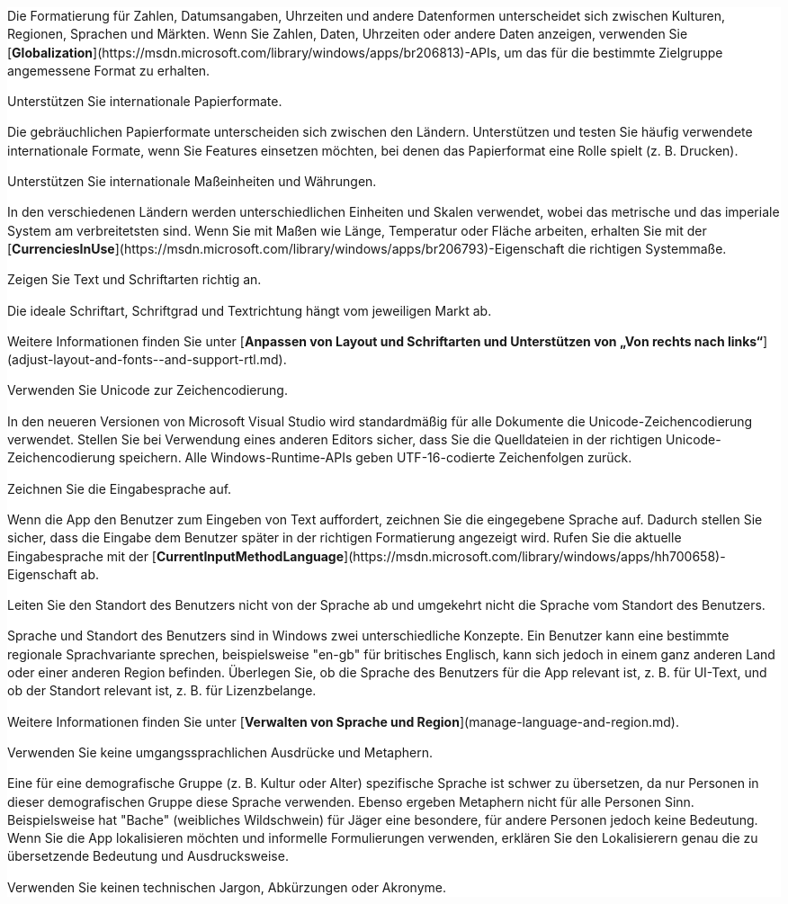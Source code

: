 <td align="left"><p>Die Formatierung für Zahlen, Datumsangaben, Uhrzeiten und andere Datenformen unterscheidet sich zwischen Kulturen, Regionen, Sprachen und Märkten. Wenn Sie Zahlen, Daten, Uhrzeiten oder andere Daten anzeigen, verwenden Sie [<strong>Globalization</strong>](https://msdn.microsoft.com/library/windows/apps/br206813)-APIs, um das für die bestimmte Zielgruppe angemessene Format zu erhalten.</p></td>
</tr>
<tr class="even">
<td align="left"><p>Unterstützen Sie internationale Papierformate.</p></td>
<td align="left"><p>Die gebräuchlichen Papierformate unterscheiden sich zwischen den Ländern. Unterstützen und testen Sie häufig verwendete internationale Formate, wenn Sie Features einsetzen möchten, bei denen das Papierformat eine Rolle spielt (z. B. Drucken).</p></td>
</tr>
<tr class="odd">
<td align="left"><p>Unterstützen Sie internationale Maßeinheiten und Währungen.</p></td>
<td align="left"><p>In den verschiedenen Ländern werden unterschiedlichen Einheiten und Skalen verwendet, wobei das metrische und das imperiale System am verbreitetsten sind. Wenn Sie mit Maßen wie Länge, Temperatur oder Fläche arbeiten, erhalten Sie mit der [<strong>CurrenciesInUse</strong>](https://msdn.microsoft.com/library/windows/apps/br206793)-Eigenschaft die richtigen Systemmaße.</p></td>
</tr>
<tr class="even">
<td align="left"><p>Zeigen Sie Text und Schriftarten richtig an.</p></td>
<td align="left"><p>Die ideale Schriftart, Schriftgrad und Textrichtung hängt vom jeweiligen Markt ab.</p>
<p>Weitere Informationen finden Sie unter [<strong>Anpassen von Layout und Schriftarten und Unterstützen von „Von rechts nach links“</strong>](adjust-layout-and-fonts--and-support-rtl.md).</p></td>
</tr>
<tr class="odd">
<td align="left"><p>Verwenden Sie Unicode zur Zeichencodierung.</p></td>
<td align="left"><p>In den neueren Versionen von Microsoft Visual Studio wird standardmäßig für alle Dokumente die Unicode-Zeichencodierung verwendet. Stellen Sie bei Verwendung eines anderen Editors sicher, dass Sie die Quelldateien in der richtigen Unicode-Zeichencodierung speichern. Alle Windows-Runtime-APIs geben UTF-16-codierte Zeichenfolgen zurück.</p></td>
</tr>
<tr class="even">
<td align="left"><p>Zeichnen Sie die Eingabesprache auf.</p></td>
<td align="left"><p>Wenn die App den Benutzer zum Eingeben von Text auffordert, zeichnen Sie die eingegebene Sprache auf. Dadurch stellen Sie sicher, dass die Eingabe dem Benutzer später in der richtigen Formatierung angezeigt wird. Rufen Sie die aktuelle Eingabesprache mit der [<strong>CurrentInputMethodLanguage</strong>](https://msdn.microsoft.com/library/windows/apps/hh700658)-Eigenschaft ab.</p></td>
</tr>
<tr class="odd">
<td align="left"><p>Leiten Sie den Standort des Benutzers nicht von der Sprache ab und umgekehrt nicht die Sprache vom Standort des Benutzers.</p></td>
<td align="left"><p>Sprache und Standort des Benutzers sind in Windows zwei unterschiedliche Konzepte. Ein Benutzer kann eine bestimmte regionale Sprachvariante sprechen, beispielsweise "en-gb" für britisches Englisch, kann sich jedoch in einem ganz anderen Land oder einer anderen Region befinden. Überlegen Sie, ob die Sprache des Benutzers für die App relevant ist, z. B. für UI-Text, und ob der Standort relevant ist, z. B. für Lizenzbelange.</p>
<p>Weitere Informationen finden Sie unter [<strong>Verwalten von Sprache und Region</strong>](manage-language-and-region.md).</p></td>
</tr>
<tr class="even">
<td align="left"><p>Verwenden Sie keine umgangssprachlichen Ausdrücke und Metaphern.</p></td>
<td align="left"><p>Eine für eine demografische Gruppe (z. B. Kultur oder Alter) spezifische Sprache ist schwer zu übersetzen, da nur Personen in dieser demografischen Gruppe diese Sprache verwenden. Ebenso ergeben Metaphern nicht für alle Personen Sinn. Beispielsweise hat &quot;Bache&quot; (weibliches Wildschwein) für Jäger eine besondere, für andere Personen jedoch keine Bedeutung. Wenn Sie die App lokalisieren möchten und informelle Formulierungen verwenden, erklären Sie den Lokalisierern genau die zu übersetzende Bedeutung und Ausdrucksweise.</p></td>
</tr>
<tr class="odd">
<td align="left"><p>Verwenden Sie keinen technischen Jargon, Abkürzungen oder Akronyme.</p></td>